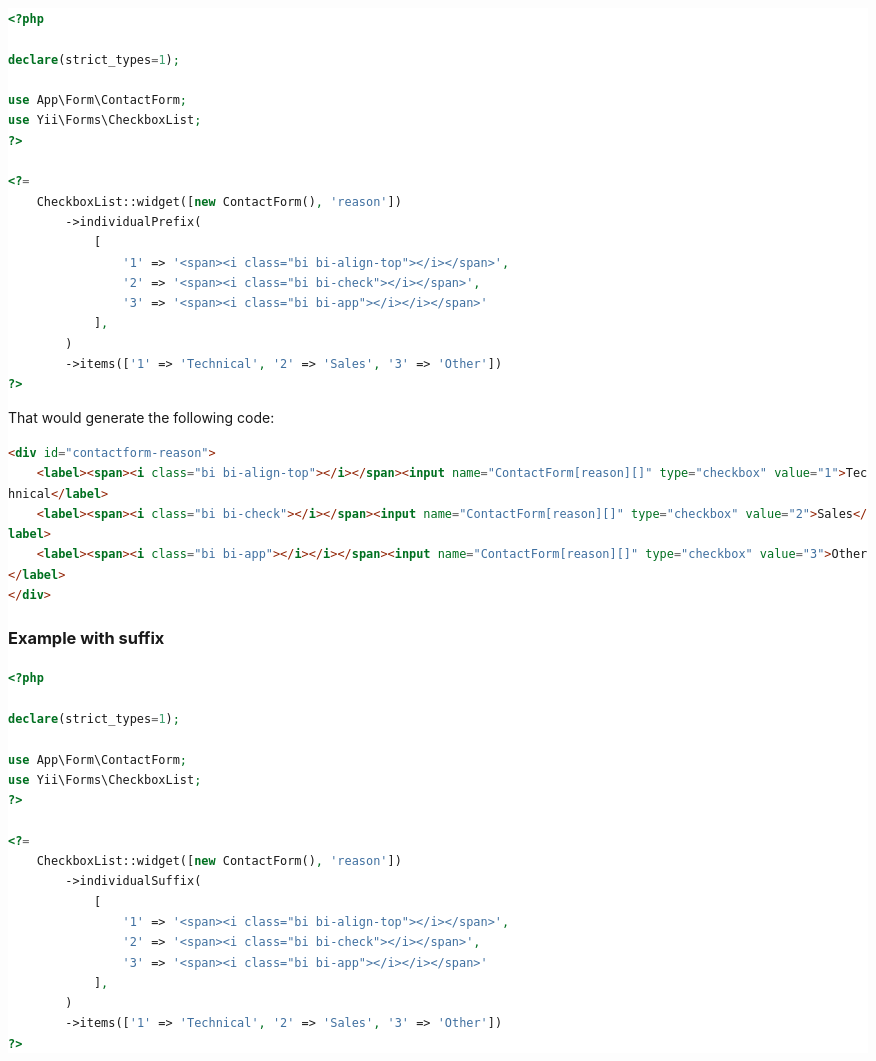 ```php
<?php

declare(strict_types=1);

use App\Form\ContactForm;
use Yii\Forms\CheckboxList;
?>

<?= 
    CheckboxList::widget([new ContactForm(), 'reason'])
        ->individualPrefix(
            [
                '1' => '<span><i class="bi bi-align-top"></i></span>',
                '2' => '<span><i class="bi bi-check"></i></span>',
                '3' => '<span><i class="bi bi-app"></i></i></span>'
            ],
        )
        ->items(['1' => 'Technical', '2' => 'Sales', '3' => 'Other'])        
?>
```

That would generate the following code:

```html
<div id="contactform-reason">
    <label><span><i class="bi bi-align-top"></i></span><input name="ContactForm[reason][]" type="checkbox" value="1">Technical</label>
    <label><span><i class="bi bi-check"></i></span><input name="ContactForm[reason][]" type="checkbox" value="2">Sales</label>
    <label><span><i class="bi bi-app"></i></i></span><input name="ContactForm[reason][]" type="checkbox" value="3">Other</label>
</div>
```

### Example with suffix

```php
<?php

declare(strict_types=1);

use App\Form\ContactForm;
use Yii\Forms\CheckboxList;
?>

<?= 
    CheckboxList::widget([new ContactForm(), 'reason'])
        ->individualSuffix(
            [
                '1' => '<span><i class="bi bi-align-top"></i></span>',
                '2' => '<span><i class="bi bi-check"></i></span>',
                '3' => '<span><i class="bi bi-app"></i></i></span>'
            ],
        )
        ->items(['1' => 'Technical', '2' => 'Sales', '3' => 'Other'])        
?>
```
